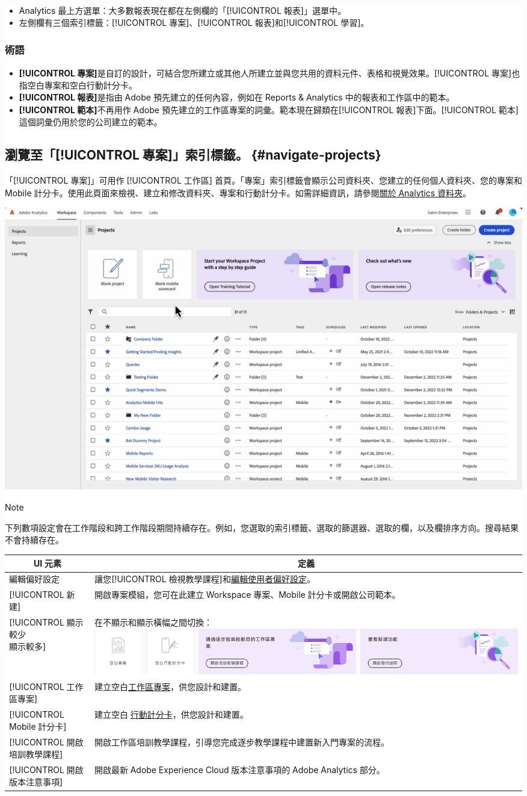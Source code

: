 * Analytics 最上方選單：大多數報表現在都在左側欄的「[!UICONTROL 報表]」選單中。
* 左側欄有三個索引標籤：[!UICONTROL 專案]、[!UICONTROL 報表]和[!UICONTROL 學習]。

### 術語

* **[!UICONTROL 專案]**&#x200B;是自訂的設計，可結合您所建立或其他人所建立並與您共用的資料元件、表格和視覺效果。[!UICONTROL 專案]也指空白專案和空白行動計分卡。
* **[!UICONTROL 報表]**&#x200B;是指由 Adobe 預先建立的任何內容，例如在 Reports &amp; Analytics 中的報表和工作區中的範本。
* **[!UICONTROL 範本]**&#x200B;不再用作 Adobe 預先建立的工作區專案的詞彙。範本現在歸類在[!UICONTROL 報表]下面。[!UICONTROL 範本]這個詞彙仍用於您的公司建立的範本。

## 瀏覽至「[!UICONTROL 專案]」索引標籤。 {#navigate-projects}

「[!UICONTROL 專案]」可用作  [!UICONTROL 工作區] 首頁。「專案」索引標籤會顯示公司資料夾、您建立的任何個人資料夾、您的專案和 Mobile 計分卡。使用此頁面來檢視、建立和修改資料夾、專案和行動計分卡。如需詳細資訊，請參閱[關於 Analytics 資料夾](/help/analyze/analysis-workspace/build-workspace-project/workspace-folders/about-folders.md)。

![登陸 - 所有項目](assets/landing-all2.png)

>[!NOTE]
>
>下列數項設定會在工作階段和跨工作階段期間持續存在。例如，您選取的索引標籤、選取的篩選器、選取的欄，以及欄排序方向。搜尋結果不會持續存在。

| UI 元素 | 定義 |
| --- | --- |
| 編輯偏好設定 | 讓您[!UICONTROL 檢視教學課程]和[編輯使用者偏好設定](/help/analyze/analysis-workspace/user-preferences.md)。 |
| [!UICONTROL 新建] | 開啟專案模組，您可在此建立 Workspace 專案、Mobile 計分卡或開啟公司範本。 |
| [!UICONTROL 顯示較少<br>顯示較多] | 在不顯示和顯示橫幅之間切換：![頂部橫幅](assets/top-banner.png) |
| [!UICONTROL 工作區專案] | 建立空白[工作區專案](https://experienceleague.adobe.com/docs/analytics/analyze/analysis-workspace/home.html)，供您設計和建置。 |
| [!UICONTROL Mobile 計分卡] | 建立空白 [行動計分卡](https://experienceleague.adobe.com/docs/analytics/analyze/mobapp/curator.html)，供您設計和建置。 |
| [!UICONTROL 開啟培訓教學課程] | 開啟工作區培訓教學課程，引導您完成逐步教學課程中建置新入門專案的流程。 |
| [!UICONTROL 開啟版本注意事項] | 開啟最新 Adobe Experience Cloud 版本注意事項的 Adobe Analytics 部分。 |